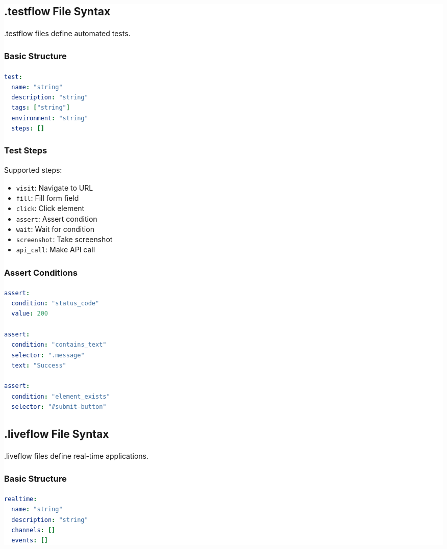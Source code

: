 ## .testflow File Syntax

.testflow files define automated tests.

### Basic Structure

```yaml
test:
  name: "string"
  description: "string"
  tags: ["string"]
  environment: "string"
  steps: []
```

### Test Steps

Supported steps:
- `visit`: Navigate to URL
- `fill`: Fill form field
- `click`: Click element
- `assert`: Assert condition
- `wait`: Wait for condition
- `screenshot`: Take screenshot
- `api_call`: Make API call

### Assert Conditions

```yaml
assert:
  condition: "status_code"
  value: 200

assert:
  condition: "contains_text"
  selector: ".message"
  text: "Success"

assert:
  condition: "element_exists"
  selector: "#submit-button"
```

## .liveflow File Syntax

.liveflow files define real-time applications.

### Basic Structure

```yaml
realtime:
  name: "string"
  description: "string"
  channels: []
  events: []
```
